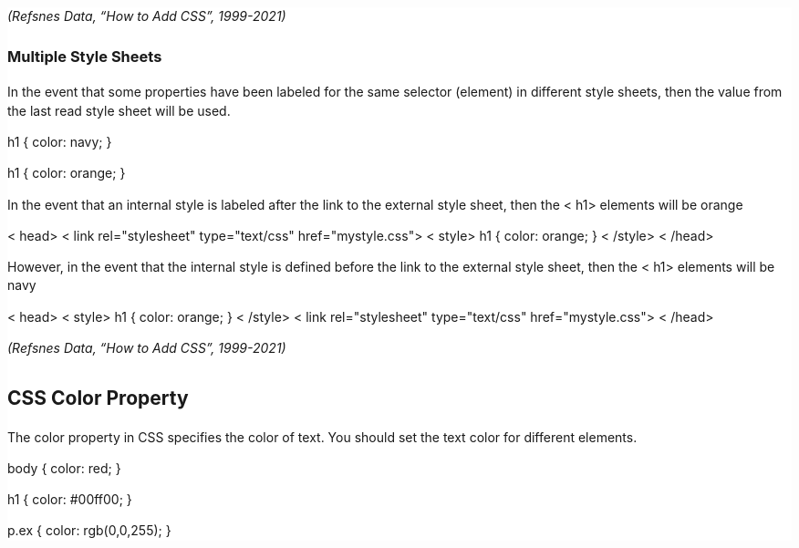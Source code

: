 *(Refsnes Data, “How to Add CSS”, 1999-2021)*

### Multiple Style Sheets

In the event that some properties have been labeled for the same selector (element) in different style sheets, then the value from the last read style sheet will be used.

h1 {
  color: navy;
}

h1 {
  color: orange; 
  }

In the event that an internal style is labeled after the link to the external style sheet, then the < h1> elements will be orange
  
  < head>
< link rel="stylesheet" type="text/css" href="mystyle.css">
< style>
h1 {
  color: orange;
}
< /style>
< /head>  

However, in the event that the internal style is defined before the link to the external style sheet, then the < h1> elements will be navy

< head>
< style>
h1 {
  color: orange;
}
< /style>
< link rel="stylesheet" type="text/css" href="mystyle.css">
< /head>

*(Refsnes Data, “How to Add CSS”, 1999-2021)*

## CSS Color Property

The color property in CSS specifies the color of text. You should set the text color for different elements.

body {
  color: red;
}

h1 {
  color: #00ff00;
}

p.ex {
  color: rgb(0,0,255);
}
